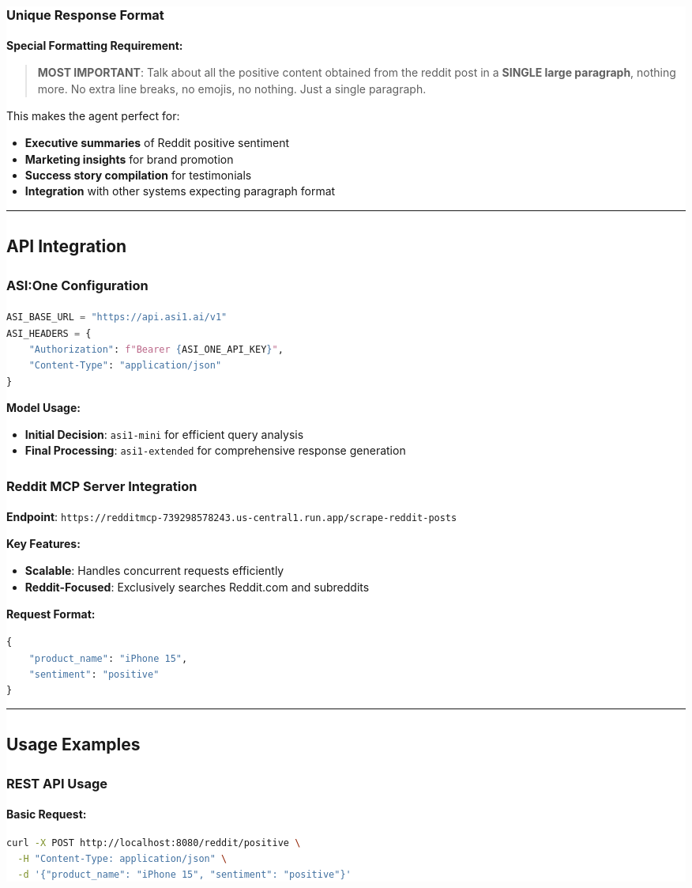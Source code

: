 ### Unique Response Format

**Special Formatting Requirement:**
> **MOST IMPORTANT**: Talk about all the positive content obtained from the reddit post in a **SINGLE large paragraph**, nothing more. No extra line breaks, no emojis, no nothing. Just a single paragraph.

This makes the agent perfect for:
- **Executive summaries** of Reddit positive sentiment
- **Marketing insights** for brand promotion
- **Success story compilation** for testimonials
- **Integration** with other systems expecting paragraph format

---

## API Integration

### ASI:One Configuration
```python
ASI_BASE_URL = "https://api.asi1.ai/v1"
ASI_HEADERS = {
    "Authorization": f"Bearer {ASI_ONE_API_KEY}",
    "Content-Type": "application/json"
}
```

**Model Usage:**
- **Initial Decision**: `asi1-mini` for efficient query analysis
- **Final Processing**: `asi1-extended` for comprehensive response generation

### Reddit MCP Server Integration
**Endpoint**: `https://redditmcp-739298578243.us-central1.run.app/scrape-reddit-posts`

**Key Features:**
- **Scalable**: Handles concurrent requests efficiently
- **Reddit-Focused**: Exclusively searches Reddit.com and subreddits

**Request Format:**
```python
{
    "product_name": "iPhone 15",
    "sentiment": "positive"
}
```

---

## Usage Examples

### REST API Usage

**Basic Request:**
```bash
curl -X POST http://localhost:8080/reddit/positive \
  -H "Content-Type: application/json" \
  -d '{"product_name": "iPhone 15", "sentiment": "positive"}'
```
